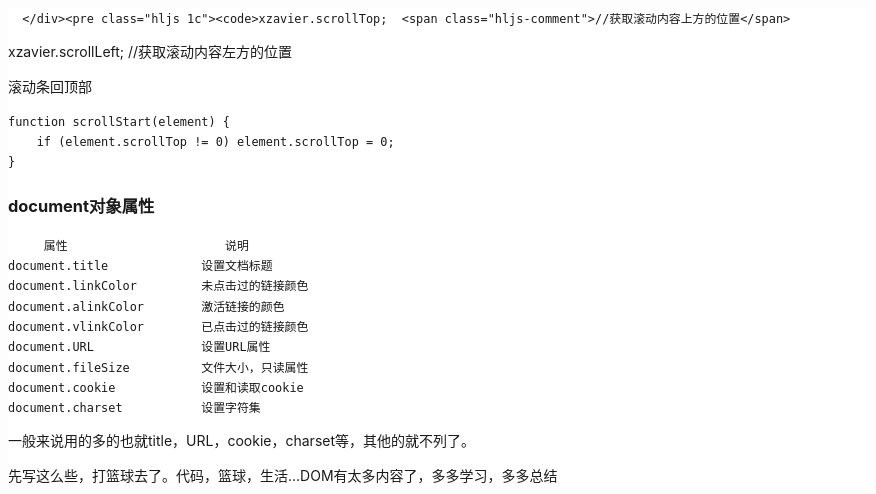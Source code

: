       </div><pre class="hljs 1c"><code>xzavier.scrollTop;  <span class="hljs-comment">//获取滚动内容上方的位置</span>
xzavier.scrollLeft; <span class="hljs-comment">//获取滚动内容左方的位置</span>
</code></pre>
<p>滚动条回顶部</p>
<div class="widget-codetool" style="display:none;">
      <div class="widget-codetool--inner">
      <span class="selectCode code-tool" data-toggle="tooltip" data-placement="top" title="" data-original-title="全选"></span>
      <span type="button" class="copyCode code-tool" data-toggle="tooltip" data-placement="top" data-clipboard-text="function scrollStart(element) {
    if (element.scrollTop != 0) element.scrollTop = 0;
}" title="" data-original-title="复制"></span>
      <span type="button" class="saveToNote code-tool" data-toggle="tooltip" data-placement="top" title="" data-original-title="放进笔记"></span>
      </div>
      </div><pre class="hljs actionscript"><code><span class="hljs-function"><span class="hljs-keyword">function</span> <span class="hljs-title">scrollStart</span><span class="hljs-params">(element)</span> </span>{
    <span class="hljs-keyword">if</span> (element.scrollTop != <span class="hljs-number">0</span>) element.scrollTop = <span class="hljs-number">0</span>;
}</code></pre>
<h3 id="articleHeader10">document对象属性</h3>
<div class="widget-codetool" style="display:none;">
      <div class="widget-codetool--inner">
      <span class="selectCode code-tool" data-toggle="tooltip" data-placement="top" title="" data-original-title="全选"></span>
      <span type="button" class="copyCode code-tool" data-toggle="tooltip" data-placement="top" data-clipboard-text="     属性                      说明
document.title             设置文档标题
document.linkColor         未点击过的链接颜色
document.alinkColor        激活链接的颜色
document.vlinkColor        已点击过的链接颜色
document.URL               设置URL属性
document.fileSize          文件大小，只读属性
document.cookie            设置和读取cookie
document.charset           设置字符集 
" title="" data-original-title="复制"></span>
      <span type="button" class="saveToNote code-tool" data-toggle="tooltip" data-placement="top" title="" data-original-title="放进笔记"></span>
      </div>
      </div><pre class="hljs stylus"><code>     属性                      说明
document<span class="hljs-selector-class">.title</span>             设置文档标题
document<span class="hljs-selector-class">.linkColor</span>         未点击过的链接颜色
document<span class="hljs-selector-class">.alinkColor</span>        激活链接的颜色
document<span class="hljs-selector-class">.vlinkColor</span>        已点击过的链接颜色
document<span class="hljs-selector-class">.URL</span>               设置URL属性
document<span class="hljs-selector-class">.fileSize</span>          文件大小，只读属性
document<span class="hljs-selector-class">.cookie</span>            设置和读取cookie
document<span class="hljs-selector-class">.charset</span>           设置字符集 
</code></pre>
<p>一般来说用的多的也就title，URL，cookie，charset等，其他的就不列了。</p>
<p>先写这么些，打篮球去了。代码，篮球，生活...DOM有太多内容了，多多学习，多多总结</p>
